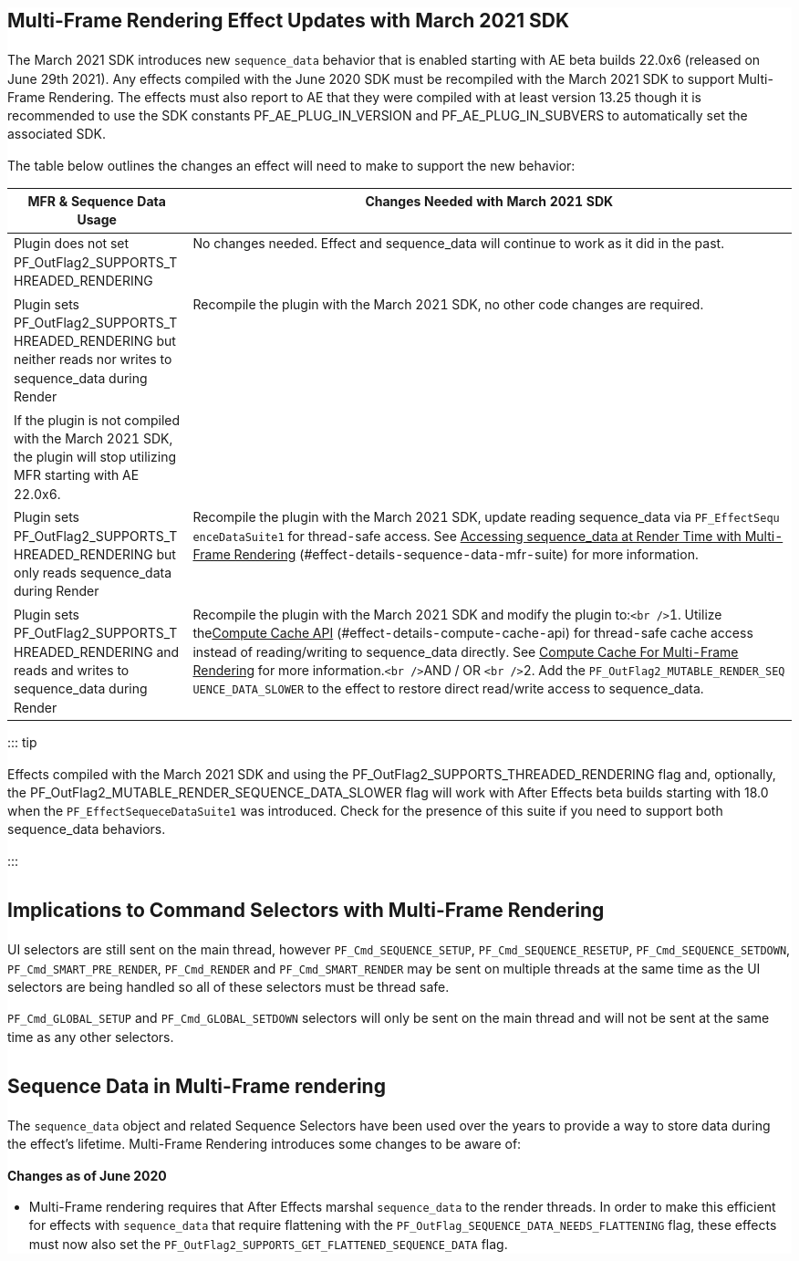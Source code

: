 ## Multi-Frame Rendering Effect Updates with March 2021 SDK

The March 2021 SDK introduces new `sequence_data` behavior that is enabled starting with AE beta builds 22.0x6 (released on June 29th 2021). Any effects compiled with the June 2020 SDK must be recompiled with the March 2021 SDK to support Multi-Frame Rendering. The effects must also report to AE that they were compiled with at least version 13.25 though it is recommended to use the SDK constants PF_AE_PLUG_IN_VERSION and PF_AE_PLUG_IN_SUBVERS to automatically set the associated SDK.

The table below outlines the changes an effect will need to make to support the new behavior:

| **MFR & Sequence Data Usage** | **Changes Needed with March 2021 SDK** |
|--- | ---|
| Plugin does not set PF_OutFlag2_SUPPORTS_THREADED_RENDERING | No changes needed. Effect and sequence_data will continue to work as it did in the past. |
| Plugin sets PF_OutFlag2_SUPPORTS_THREADED_RENDERING but neither reads nor writes to sequence_data during Render | Recompile the plugin with the March 2021 SDK, no other code changes are required. |
| If the plugin is not compiled with the March 2021 SDK, the plugin will stop utilizing MFR starting with AE 22.0x6. | |
| Plugin sets PF_OutFlag2_SUPPORTS_THREADED_RENDERING but only reads sequence_data during Render | Recompile the plugin with the March 2021 SDK, update reading sequence_data via `PF_EffectSequenceDataSuite1` for thread-safe access. See [Accessing sequence_data at Render Time with Multi-Frame Rendering](global-sequence-frame-data.html) (#effect-details-sequence-data-mfr-suite) for more information. |
| Plugin sets PF_OutFlag2_SUPPORTS_THREADED_RENDERING and reads and writes to sequence_data during Render | Recompile the plugin with the March 2021 SDK and modify the plugin to:`<br />`1. Utilize the[Compute Cache API](compute-cache-api.html) (#effect-details-compute-cache-api) for thread-safe cache access instead of reading/writing to sequence_data directly. See [Compute Cache For Multi-Frame Rendering](#compute-cache) for more information.`<br />`AND / OR `<br />`2. Add the `PF_OutFlag2_MUTABLE_RENDER_SEQUENCE_DATA_SLOWER` to the effect to restore direct read/write access to sequence_data. |

::: tip

Effects compiled with the March 2021 SDK and using the PF_OutFlag2_SUPPORTS_THREADED_RENDERING flag and, optionally, the PF_OutFlag2_MUTABLE_RENDER_SEQUENCE_DATA_SLOWER flag will work with After Effects beta builds starting with 18.0 when the `PF_EffectSequeceDataSuite1` was introduced. Check for the presence of this suite if you need to support both sequence_data behaviors.

:::

## Implications to Command Selectors with Multi-Frame Rendering

UI selectors are still sent on the main thread, however `PF_Cmd_SEQUENCE_SETUP`, `PF_Cmd_SEQUENCE_RESETUP`, `PF_Cmd_SEQUENCE_SETDOWN`, `PF_Cmd_SMART_PRE_RENDER`, `PF_Cmd_RENDER` and `PF_Cmd_SMART_RENDER` may be sent on multiple threads at the same time as the UI selectors are being handled so all of these selectors must be thread safe.

`PF_Cmd_GLOBAL_SETUP` and `PF_Cmd_GLOBAL_SETDOWN` selectors will only be sent on the main thread and will not be sent at the same time as any other selectors.

## Sequence Data in Multi-Frame rendering

The `sequence_data` object and related Sequence Selectors have been used over the years to provide a way to store data during the effect’s lifetime. Multi-Frame Rendering introduces some changes to be aware of:

**Changes as of June 2020**

- Multi-Frame rendering requires that After Effects marshal `sequence_data` to the render threads. In order to make this efficient for effects with `sequence_data` that require flattening with the `PF_OutFlag_SEQUENCE_DATA_NEEDS_FLATTENING` flag, these effects must now also set the `PF_OutFlag2_SUPPORTS_GET_FLATTENED_SEQUENCE_DATA` flag.
